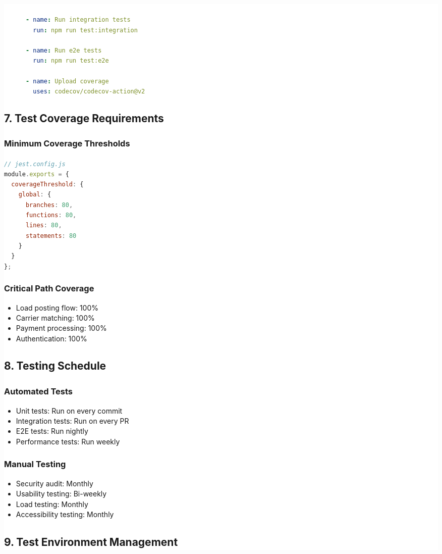 ```yaml
        
      - name: Run integration tests
        run: npm run test:integration
        
      - name: Run e2e tests
        run: npm run test:e2e
        
      - name: Upload coverage
        uses: codecov/codecov-action@v2
```

## 7. Test Coverage Requirements

### Minimum Coverage Thresholds
```javascript
// jest.config.js
module.exports = {
  coverageThreshold: {
    global: {
      branches: 80,
      functions: 80,
      lines: 80,
      statements: 80
    }
  }
};
```

### Critical Path Coverage
- Load posting flow: 100%
- Carrier matching: 100%
- Payment processing: 100%
- Authentication: 100%

## 8. Testing Schedule

### Automated Tests
- Unit tests: Run on every commit
- Integration tests: Run on every PR
- E2E tests: Run nightly
- Performance tests: Run weekly

### Manual Testing
- Security audit: Monthly
- Usability testing: Bi-weekly
- Load testing: Monthly
- Accessibility testing: Monthly

## 9. Test Environment Management
